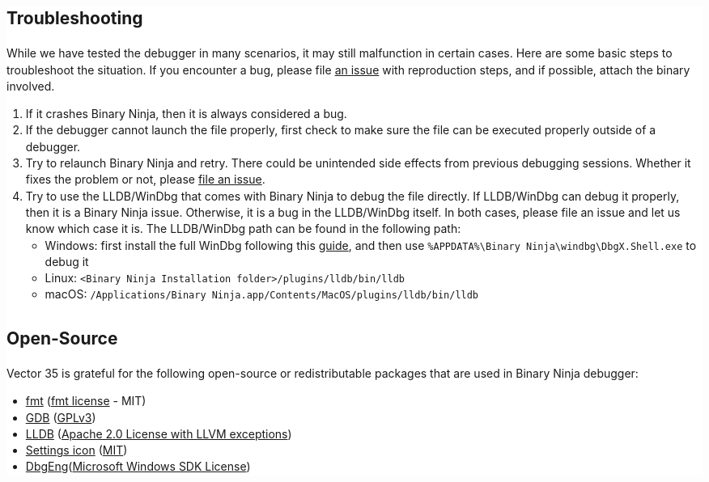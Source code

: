 
## Troubleshooting

While we have tested the debugger in many scenarios, it may still malfunction in certain cases. Here are some basic steps to troubleshoot the situation.
If you encounter a bug, please file [an issue](https://github.com/Vector35/debugger/issues) with reproduction steps, and if possible, attach the binary involved.

1. If it crashes Binary Ninja, then it is always considered a bug.
2. If the debugger cannot launch the file properly, first check to make sure the file can be executed properly outside of a debugger.
3. Try to relaunch Binary Ninja and retry. There could be unintended side effects from previous debugging sessions. Whether it fixes the problem or not, please [file an issue](https://github.com/vector35/debugger/issues).
4. Try to use the LLDB/WinDbg that comes with Binary Ninja to debug the file directly. If LLDB/WinDbg can debug it properly, then it is a Binary Ninja issue. Otherwise, it is a bug in the LLDB/WinDbg itself. In both cases, please file an issue and let us know which case it is.
    The LLDB/WinDbg path can be found in the following path:
    - Windows: first install the full WinDbg following this [guide](dbgeng-ttd.md#install-windbg), and then use `%APPDATA%\Binary Ninja\windbg\DbgX.Shell.exe` to debug it
    - Linux: `<Binary Ninja Installation folder>/plugins/lldb/bin/lldb`
    - macOS: `/Applications/Binary Ninja.app/Contents/MacOS/plugins/lldb/bin/lldb`


## Open-Source

Vector 35 is grateful for the following open-source or redistributable packages that are used in Binary Ninja debugger:

- [fmt](https://github.com/fmtlib/fmt) ([fmt license](https://github.com/fmtlib/fmt/blob/master/LICENSE) - MIT)
- [GDB](https://www.gnu.org/software/gdb) ([GPLv3](https://www.gnu.org/licenses/gpl-3.0.html))
- [LLDB](https://lldb.llvm.org/) ([Apache 2.0 License with LLVM exceptions](https://llvm.org/docs/DeveloperPolicy.html#new-llvm-project-license-framework))
- [Settings icon](https://www.iconfinder.com/icons/9035575/settings_outline_icon) ([MIT](https://opensource.org/license/mit/))
- [DbgEng](https://www.nuget.org/packages/Microsoft.Debugging.Platform.DbgEng)([Microsoft Windows SDK License](https://aka.ms/WinSDKLicenseURL))
